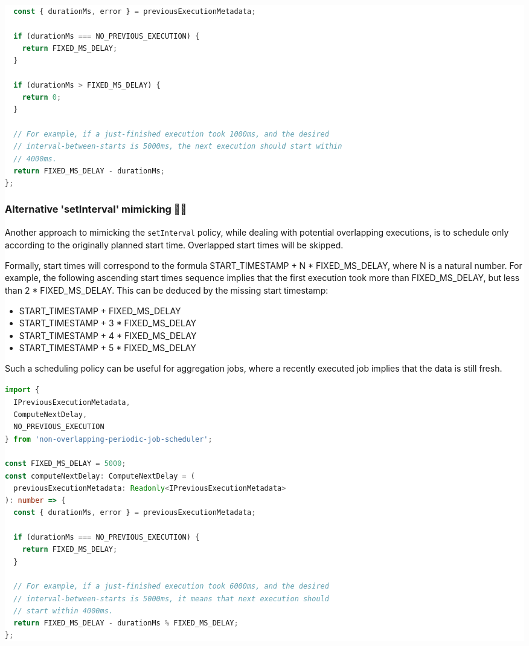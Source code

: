 ```ts
  const { durationMs, error } = previousExecutionMetadata;

  if (durationMs === NO_PREVIOUS_EXECUTION) {
    return FIXED_MS_DELAY;
  }

  if (durationMs > FIXED_MS_DELAY) {
    return 0;
  }

  // For example, if a just-finished execution took 1000ms, and the desired
  // interval-between-starts is 5000ms, the next execution should start within
  // 4000ms.
  return FIXED_MS_DELAY - durationMs;
};
```

### Alternative 'setInterval' mimicking :man_technologist:

Another approach to mimicking the `setInterval` policy, while dealing with potential overlapping executions, is to schedule only according to the originally planned start time. Overlapped start times will be skipped.

Formally, start times will correspond to the formula START_TIMESTAMP + N * FIXED_MS_DELAY, where N is a natural number. For example, the following ascending start times sequence implies that the first execution took more than FIXED_MS_DELAY, but less than 2 * FIXED_MS_DELAY. This can be deduced by the missing start timestamp:
* START_TIMESTAMP + FIXED_MS_DELAY
* START_TIMESTAMP + 3 * FIXED_MS_DELAY
* START_TIMESTAMP + 4 * FIXED_MS_DELAY
* START_TIMESTAMP + 5 * FIXED_MS_DELAY

Such a scheduling policy can be useful for aggregation jobs, where a recently executed job implies that the data is still fresh.
```ts
import {
  IPreviousExecutionMetadata,
  ComputeNextDelay,
  NO_PREVIOUS_EXECUTION
} from 'non-overlapping-periodic-job-scheduler';

const FIXED_MS_DELAY = 5000;
const computeNextDelay: ComputeNextDelay = (
  previousExecutionMetadata: Readonly<IPreviousExecutionMetadata>
): number => {
  const { durationMs, error } = previousExecutionMetadata;

  if (durationMs === NO_PREVIOUS_EXECUTION) {
    return FIXED_MS_DELAY;
  }

  // For example, if a just-finished execution took 6000ms, and the desired
  // interval-between-starts is 5000ms, it means that next execution should
  // start within 4000ms.
  return FIXED_MS_DELAY - durationMs % FIXED_MS_DELAY;
};
```
